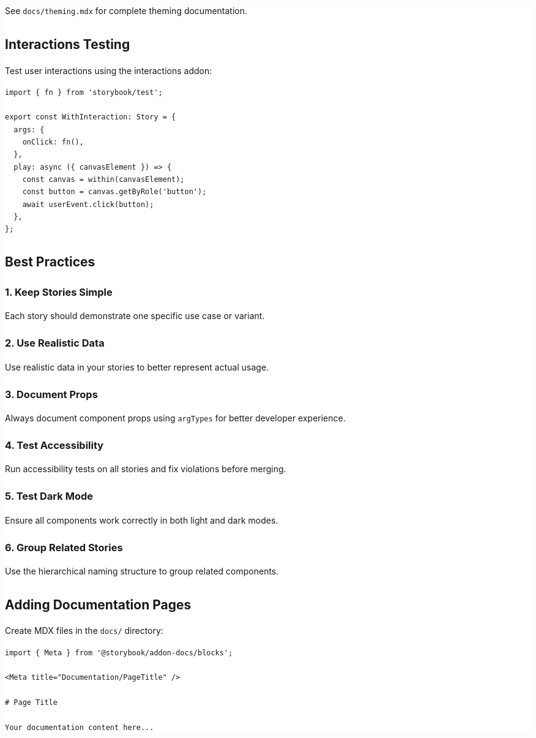 See `docs/theming.mdx` for complete theming documentation.

## Interactions Testing

Test user interactions using the interactions addon:

```tsx
import { fn } from 'storybook/test';

export const WithInteraction: Story = {
  args: {
    onClick: fn(),
  },
  play: async ({ canvasElement }) => {
    const canvas = within(canvasElement);
    const button = canvas.getByRole('button');
    await userEvent.click(button);
  },
};
```

## Best Practices

### 1. Keep Stories Simple

Each story should demonstrate one specific use case or variant.

### 2. Use Realistic Data

Use realistic data in your stories to better represent actual usage.

### 3. Document Props

Always document component props using `argTypes` for better developer experience.

### 4. Test Accessibility

Run accessibility tests on all stories and fix violations before merging.

### 5. Test Dark Mode

Ensure all components work correctly in both light and dark modes.

### 6. Group Related Stories

Use the hierarchical naming structure to group related components.

## Adding Documentation Pages

Create MDX files in the `docs/` directory:

```mdx
import { Meta } from '@storybook/addon-docs/blocks';

<Meta title="Documentation/PageTitle" />

# Page Title

Your documentation content here...
```

